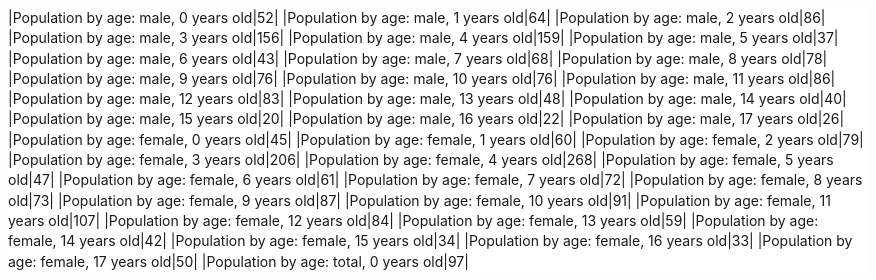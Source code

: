 |Population by age: male, 0 years old|52|
|Population by age: male, 1 years old|64|
|Population by age: male, 2 years old|86|
|Population by age: male, 3 years old|156|
|Population by age: male, 4 years old|159|
|Population by age: male, 5 years old|37|
|Population by age: male, 6 years old|43|
|Population by age: male, 7 years old|68|
|Population by age: male, 8 years old|78|
|Population by age: male, 9 years old|76|
|Population by age: male, 10 years old|76|
|Population by age: male, 11 years old|86|
|Population by age: male, 12 years old|83|
|Population by age: male, 13 years old|48|
|Population by age: male, 14 years old|40|
|Population by age: male, 15 years old|20|
|Population by age: male, 16 years old|22|
|Population by age: male, 17 years old|26|
|Population by age: female, 0 years old|45|
|Population by age: female, 1 years old|60|
|Population by age: female, 2 years old|79|
|Population by age: female, 3 years old|206|
|Population by age: female, 4 years old|268|
|Population by age: female, 5 years old|47|
|Population by age: female, 6 years old|61|
|Population by age: female, 7 years old|72|
|Population by age: female, 8 years old|73|
|Population by age: female, 9 years old|87|
|Population by age: female, 10 years old|91|
|Population by age: female, 11 years old|107|
|Population by age: female, 12 years old|84|
|Population by age: female, 13 years old|59|
|Population by age: female, 14 years old|42|
|Population by age: female, 15 years old|34|
|Population by age: female, 16 years old|33|
|Population by age: female, 17 years old|50|
|Population by age: total, 0 years old|97|